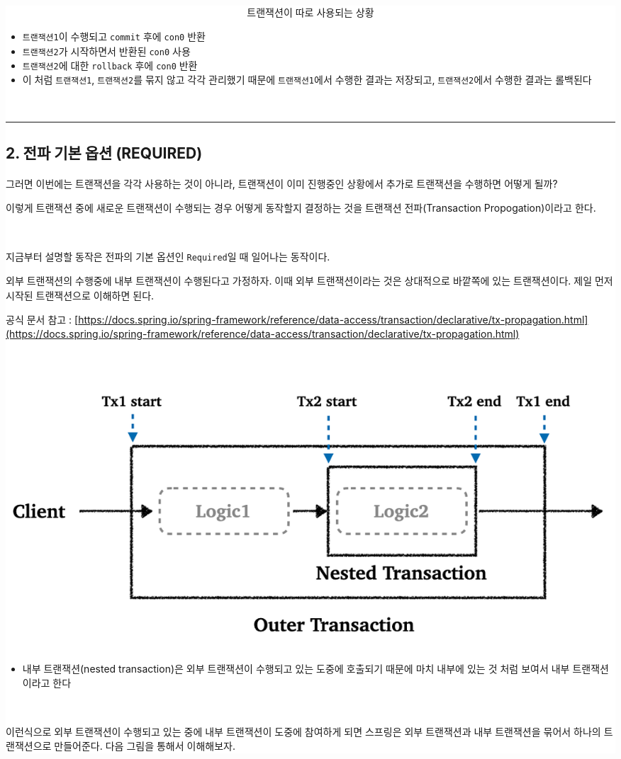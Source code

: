 <p align="center">트랜잭션이 따로 사용되는 상황</p>

* `트랜잭션1`이 수행되고 `commit` 후에 `con0` 반환
* `트랜잭션2`가 시작하면서 반환된 `con0` 사용
* `트랜잭션2`에 대한 `rollback` 후에 `con0` 반환
* 이 처럼 `트랜잭션1`, `트랜잭션2`를 묶지 않고 각각 관리했기 때문에 `트랜잭션1`에서 수행한 결과는 저장되고, `트랜잭션2`에서 수행한 결과는 롤백된다

<br>

---

## 2. 전파 기본 옵션 (REQUIRED)

그러면 이번에는 트랜잭션을 각각 사용하는 것이 아니라, 트랜잭션이 이미 진행중인 상황에서 추가로 트랜잭션을 수행하면 어떻게 될까?

이렇게 트랜잭션 중에 새로운 트랜잭션이 수행되는 경우 어떻게 동작할지 결정하는 것을 트랜잭션 전파(Transaction Propogation)이라고 한다.

<br>

지금부터 설명할 동작은 전파의 기본 옵션인 `Required`일 때 일어나는 동작이다.

외부 트랜잭션의 수행중에 내부 트랜잭션이 수행된다고 가정하자. 이때 외부 트랜잭션이라는 것은 상대적으로 바깥쪽에 있는 트랜잭션이다. 제일 먼저 시작된 트랜잭션으로 이해하면 된다.

공식 문서 참고 : [https://docs.spring.io/spring-framework/reference/data-access/transaction/declarative/tx-propagation.html](https://docs.spring.io/spring-framework/reference/data-access/transaction/declarative/tx-propagation.html)

<br>

![jdbc](../post_images/2024-04-17-spring-tx-2-propagation/prop3.png)

* 내부 트랜잭션(nested transaction)은 외부 트랜잭션이 수행되고 있는 도중에 호출되기 때문에 마치 내부에 있는 것 처럼 보여서 내부 트랜잭션이라고 한다

<br>

이런식으로 외부 트랜잭션이 수행되고 있는 중에 내부 트랜잭션이 도중에 참여하게 되면 스프링은 외부 트랜잭션과 내부 트랜잭션을 묶어서 하나의 트랜잭션으로 만들어준다. 다음 그림을 통해서 이해해보자. 

